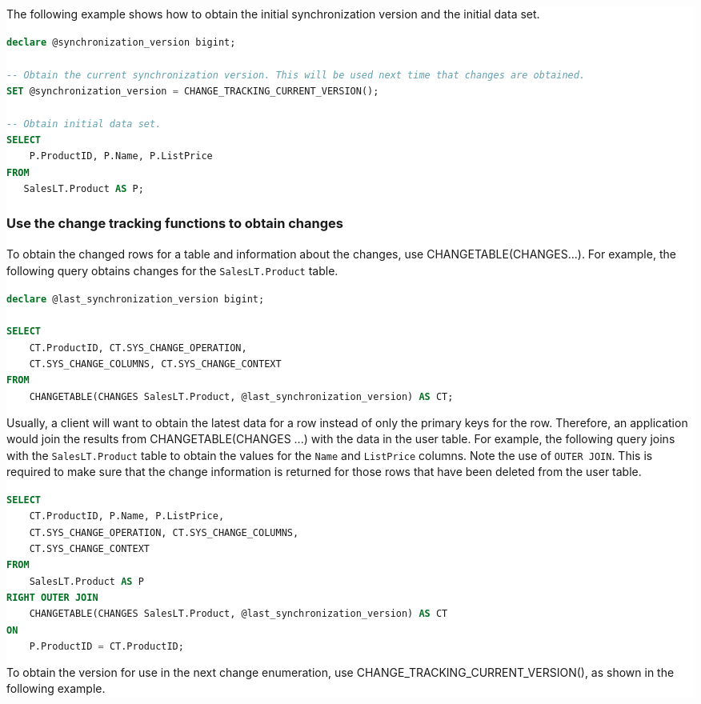 The following example shows how to obtain the initial synchronization version and the initial data set.

```sql
declare @synchronization_version bigint;

-- Obtain the current synchronization version. This will be used next time that changes are obtained.
SET @synchronization_version = CHANGE_TRACKING_CURRENT_VERSION();

-- Obtain initial data set.
SELECT
    P.ProductID, P.Name, P.ListPrice
FROM
   SalesLT.Product AS P;
```

### Use the change tracking functions to obtain changes

To obtain the changed rows for a table and information about the changes, use CHANGETABLE(CHANGES...). For example, the following query obtains changes for the `SalesLT.Product` table.

```sql
declare @last_synchronization_version bigint;

SELECT
    CT.ProductID, CT.SYS_CHANGE_OPERATION,
    CT.SYS_CHANGE_COLUMNS, CT.SYS_CHANGE_CONTEXT
FROM
    CHANGETABLE(CHANGES SalesLT.Product, @last_synchronization_version) AS CT;
```

Usually, a client will want to obtain the latest data for a row instead of only the primary keys for the row. Therefore, an application would join the results from CHANGETABLE(CHANGES ...) with the data in the user table. For example, the following query joins with the `SalesLT.Product` table to obtain the values for the `Name` and `ListPrice` columns. Note the use of `OUTER JOIN`. This is required to make sure that the change information is returned for those rows that have been deleted from the user table.

```sql
SELECT
    CT.ProductID, P.Name, P.ListPrice,
    CT.SYS_CHANGE_OPERATION, CT.SYS_CHANGE_COLUMNS,
    CT.SYS_CHANGE_CONTEXT
FROM
    SalesLT.Product AS P
RIGHT OUTER JOIN
    CHANGETABLE(CHANGES SalesLT.Product, @last_synchronization_version) AS CT
ON
    P.ProductID = CT.ProductID;
```

To obtain the version for use in the next change enumeration, use CHANGE_TRACKING_CURRENT_VERSION(), as shown in the following example.

